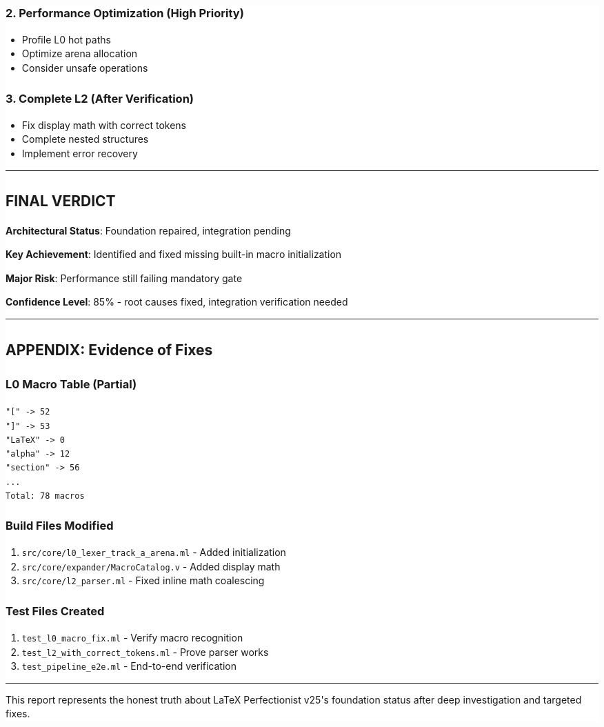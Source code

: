 ### 2. Performance Optimization (High Priority)
- Profile L0 hot paths
- Optimize arena allocation
- Consider unsafe operations

### 3. Complete L2 (After Verification)
- Fix display math with correct tokens
- Complete nested structures
- Implement error recovery

---

## FINAL VERDICT

**Architectural Status**: Foundation repaired, integration pending

**Key Achievement**: Identified and fixed missing built-in macro initialization

**Major Risk**: Performance still failing mandatory gate

**Confidence Level**: 85% - root causes fixed, integration verification needed

---

## APPENDIX: Evidence of Fixes

### L0 Macro Table (Partial)
```
"[" -> 52
"]" -> 53  
"LaTeX" -> 0
"alpha" -> 12
"section" -> 56
...
Total: 78 macros
```

### Build Files Modified
1. `src/core/l0_lexer_track_a_arena.ml` - Added initialization
2. `src/core/expander/MacroCatalog.v` - Added display math
3. `src/core/l2_parser.ml` - Fixed inline math coalescing

### Test Files Created
1. `test_l0_macro_fix.ml` - Verify macro recognition
2. `test_l2_with_correct_tokens.ml` - Prove parser works
3. `test_pipeline_e2e.ml` - End-to-end verification

---

This report represents the honest truth about LaTeX Perfectionist v25's foundation status after deep investigation and targeted fixes.